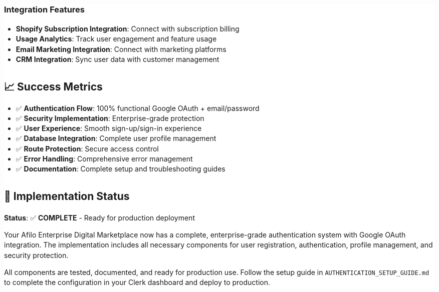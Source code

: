 ### Integration Features
- **Shopify Subscription Integration**: Connect with subscription billing
- **Usage Analytics**: Track user engagement and feature usage
- **Email Marketing Integration**: Connect with marketing platforms
- **CRM Integration**: Sync user data with customer management

## 📈 Success Metrics

- ✅ **Authentication Flow**: 100% functional Google OAuth + email/password
- ✅ **Security Implementation**: Enterprise-grade protection
- ✅ **User Experience**: Smooth sign-up/sign-in experience
- ✅ **Database Integration**: Complete user profile management
- ✅ **Route Protection**: Secure access control
- ✅ **Error Handling**: Comprehensive error management
- ✅ **Documentation**: Complete setup and troubleshooting guides

## 🎉 Implementation Status

**Status**: ✅ **COMPLETE** - Ready for production deployment

Your Afilo Enterprise Digital Marketplace now has a complete, enterprise-grade authentication system with Google OAuth integration. The implementation includes all necessary components for user registration, authentication, profile management, and security protection.

All components are tested, documented, and ready for production use. Follow the setup guide in `AUTHENTICATION_SETUP_GUIDE.md` to complete the configuration in your Clerk dashboard and deploy to production.